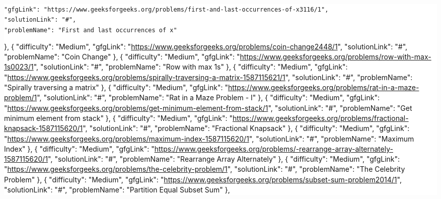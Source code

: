     "gfgLink": "https://www.geeksforgeeks.org/problems/first-and-last-occurrences-of-x3116/1",
    "solutionLink": "#",
    "problemName": "First and last occurrences of x"
  },
  {
    "difficulty": "Medium",
    "gfgLink": "https://www.geeksforgeeks.org/problems/coin-change2448/1",
    "solutionLink": "#",
    "problemName": "Coin Change"
  },
  {
    "difficulty": "Medium",
    "gfgLink": "https://www.geeksforgeeks.org/problems/row-with-max-1s0023/1",
    "solutionLink": "#",
    "problemName": "Row with max 1s"
  },
  {
    "difficulty": "Medium",
    "gfgLink": "https://www.geeksforgeeks.org/problems/spirally-traversing-a-matrix-1587115621/1",
    "solutionLink": "#",
    "problemName": "Spirally traversing a matrix"
  },
  {
    "difficulty": "Medium",
    "gfgLink": "https://www.geeksforgeeks.org/problems/rat-in-a-maze-problem/1",
    "solutionLink": "#",
    "problemName": "Rat in a Maze Problem - I"
  },
  {
    "difficulty": "Medium",
    "gfgLink": "https://www.geeksforgeeks.org/problems/get-minimum-element-from-stack/1",
    "solutionLink": "#",
    "problemName": "Get minimum element from stack"
  },
  {
    "difficulty": "Medium",
    "gfgLink": "https://www.geeksforgeeks.org/problems/fractional-knapsack-1587115620/1",
    "solutionLink": "#",
    "problemName": "Fractional Knapsack"
  },
  {
    "difficulty": "Medium",
    "gfgLink": "https://www.geeksforgeeks.org/problems/maximum-index-1587115620/1",
    "solutionLink": "#",
    "problemName": "Maximum Index"
  },
  {
    "difficulty": "Medium",
    "gfgLink": "https://www.geeksforgeeks.org/problems/-rearrange-array-alternately-1587115620/1",
    "solutionLink": "#",
    "problemName": "Rearrange Array Alternately"
  },
  {
    "difficulty": "Medium",
    "gfgLink": "https://www.geeksforgeeks.org/problems/the-celebrity-problem/1",
    "solutionLink": "#",
    "problemName": "The Celebrity Problem"
  },
  {
    "difficulty": "Medium",
    "gfgLink": "https://www.geeksforgeeks.org/problems/subset-sum-problem2014/1",
    "solutionLink": "#",
    "problemName": "Partition Equal Subset Sum"
  },